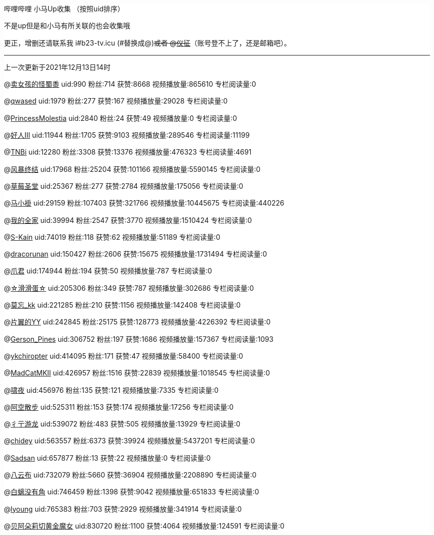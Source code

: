 哔哩哔哩 小马Up收集 （按照uid排序）

不是up但是和小马有所关联的也会收集哦

更正，增删还请联系我 i#b23-tv.icu (#替换成@)~~或者 @[仪征](https://space.bilibili.com/359014614)~~（账号登不上了，还是邮箱吧）。

------  

上一次更新于2021年12月13日14时

@[卖女孩的怪蜀黍](https://space.bilibili.com/990) uid:990 粉丝:714 获赞:8668 视频播放量:865610 专栏阅读量:0

@[qwased](https://space.bilibili.com/1979) uid:1979 粉丝:277 获赞:167 视频播放量:29028 专栏阅读量:0

@[PrincessMolestia](https://space.bilibili.com/2840) uid:2840 粉丝:24 获赞:49 视频播放量:0 专栏阅读量:0

@[好人Ⅲ](https://space.bilibili.com/11944) uid:11944 粉丝:1705 获赞:9103 视频播放量:289546 专栏阅读量:11199

@[TNBi](https://space.bilibili.com/12280) uid:12280 粉丝:3308 获赞:13376 视频播放量:476323 专栏阅读量:4691

@[风暴终结](https://space.bilibili.com/17968) uid:17968 粉丝:25204 获赞:101166 视频播放量:5590145 专栏阅读量:0

@[草莓圣堂](https://space.bilibili.com/25367) uid:25367 粉丝:277 获赞:2784 视频播放量:175056 专栏阅读量:0

@[马小褂](https://space.bilibili.com/29159) uid:29159 粉丝:107403 获赞:321766 视频播放量:10445675 专栏阅读量:440226

@[我的全家](https://space.bilibili.com/39994) uid:39994 粉丝:2547 获赞:3770 视频播放量:1510424 专栏阅读量:0

@[S-Kain](https://space.bilibili.com/74019) uid:74019 粉丝:118 获赞:62 视频播放量:51189 专栏阅读量:0

@[dracorunan](https://space.bilibili.com/150427) uid:150427 粉丝:2606 获赞:15675 视频播放量:1731494 专栏阅读量:0

@[爪君](https://space.bilibili.com/174944) uid:174944 粉丝:194 获赞:50 视频播放量:787 专栏阅读量:0

@[☆滑滑蛋☆](https://space.bilibili.com/205306) uid:205306 粉丝:349 获赞:787 视频播放量:302686 专栏阅读量:0

@[莫忘\_kk](https://space.bilibili.com/221285) uid:221285 粉丝:210 获赞:1156 视频播放量:142408 专栏阅读量:0

@[片翼的YY](https://space.bilibili.com/242845) uid:242845 粉丝:25175 获赞:128773 视频播放量:4226392 专栏阅读量:0

@[Gerson\_Pines](https://space.bilibili.com/306752) uid:306752 粉丝:197 获赞:1686 视频播放量:157367 专栏阅读量:1093

@[ykchiropter](https://space.bilibili.com/414095) uid:414095 粉丝:171 获赞:47 视频播放量:58400 专栏阅读量:0

@[MadCatMKII](https://space.bilibili.com/426957) uid:426957 粉丝:1516 获赞:22839 视频播放量:1018545 专栏阅读量:0

@[啸夜](https://space.bilibili.com/456976) uid:456976 粉丝:135 获赞:121 视频播放量:7335 专栏阅读量:0

@[阿空散步](https://space.bilibili.com/525311) uid:525311 粉丝:153 获赞:174 视频播放量:17256 专栏阅读量:0

@[彳亍游龙](https://space.bilibili.com/539072) uid:539072 粉丝:483 获赞:505 视频播放量:13929 专栏阅读量:0

@[chidey](https://space.bilibili.com/563557) uid:563557 粉丝:6373 获赞:39924 视频播放量:5437201 专栏阅读量:0

@[Sadsan](https://space.bilibili.com/657877) uid:657877 粉丝:13 获赞:22 视频播放量:0 专栏阅读量:0

@[八云布](https://space.bilibili.com/732079) uid:732079 粉丝:5660 获赞:36904 视频播放量:2208890 专栏阅读量:0

@[白螭没有角](https://space.bilibili.com/746459) uid:746459 粉丝:1398 获赞:9042 视频播放量:651833 专栏阅读量:0

@[lyoung](https://space.bilibili.com/765383) uid:765383 粉丝:703 获赞:2929 视频播放量:341914 专栏阅读量:0

@[贝阿朵莉切黄金魔女](https://space.bilibili.com/830720) uid:830720 粉丝:1100 获赞:4064 视频播放量:124591 专栏阅读量:0
